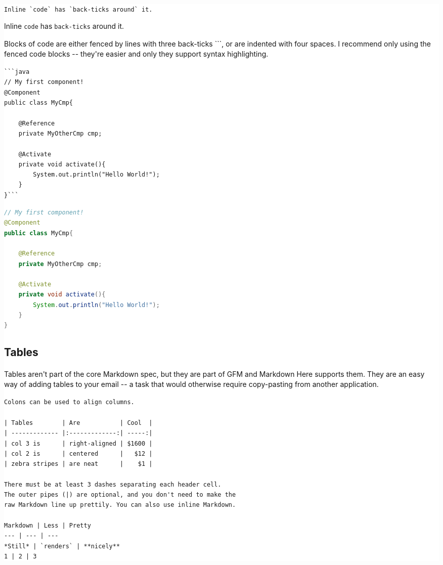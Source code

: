```
Inline `code` has `back-ticks around` it.
```

Inline `code` has `back-ticks` around it.

Blocks of code are either fenced by lines with three back-ticks ```, or are indented with four spaces.
I recommend only using the fenced code blocks -- they're easier and only they support syntax highlighting.

```
```java
// My first component!
@Component
public class MyCmp{

	@Reference
	private MyOtherCmp cmp;

	@Activate
	private void activate(){
		System.out.println("Hello World!");
	}
}```
```

```java
// My first component!
@Component
public class MyCmp{

	@Reference
	private MyOtherCmp cmp;

	@Activate
	private void activate(){
		System.out.println("Hello World!");
	}
}
```

## Tables

Tables aren't part of the core Markdown spec, but they are part of GFM and Markdown Here supports them. They are an easy way of adding tables to your email -- a task that would otherwise require copy-pasting from another application.

```
Colons can be used to align columns.

| Tables        | Are           | Cool  |
| ------------- |:-------------:| -----:|
| col 3 is      | right-aligned | $1600 |
| col 2 is      | centered      |   $12 |
| zebra stripes | are neat      |    $1 |

There must be at least 3 dashes separating each header cell.
The outer pipes (|) are optional, and you don't need to make the
raw Markdown line up prettily. You can also use inline Markdown.

Markdown | Less | Pretty
--- | --- | ---
*Still* | `renders` | **nicely**
1 | 2 | 3
```
